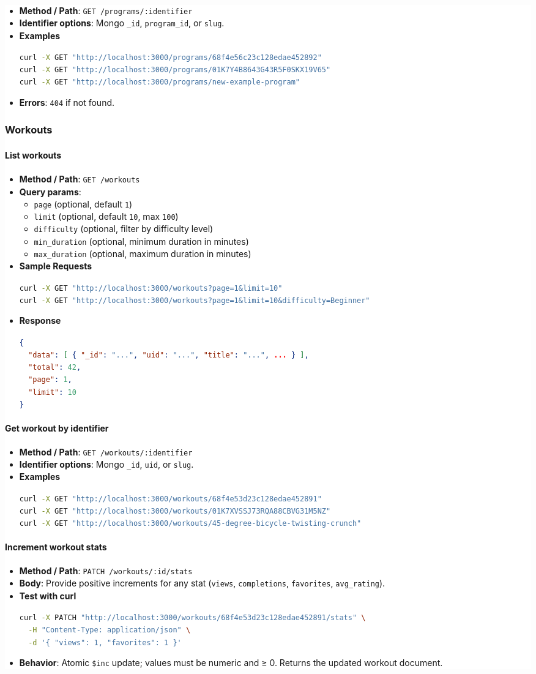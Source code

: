 - **Method / Path**: `GET /programs/:identifier`
- **Identifier options**: Mongo `_id`, `program_id`, or `slug`.
- **Examples**
  ```bash
  curl -X GET "http://localhost:3000/programs/68f4e56c23c128edae452892"
  curl -X GET "http://localhost:3000/programs/01K7Y4B8643G43R5F0SKX19V65"
  curl -X GET "http://localhost:3000/programs/new-example-program"
  ```
- **Errors**: `404` if not found.

### Workouts

#### List workouts

- **Method / Path**: `GET /workouts`
- **Query params**: 
  - `page` (optional, default `1`)
  - `limit` (optional, default `10`, max `100`)
  - `difficulty` (optional, filter by difficulty level)
  - `min_duration` (optional, minimum duration in minutes)
  - `max_duration` (optional, maximum duration in minutes)
- **Sample Requests**
  ```bash
  curl -X GET "http://localhost:3000/workouts?page=1&limit=10"
  curl -X GET "http://localhost:3000/workouts?page=1&limit=10&difficulty=Beginner"
  ```
- **Response**
  ```json
  {
    "data": [ { "_id": "...", "uid": "...", "title": "...", ... } ],
    "total": 42,
    "page": 1,
    "limit": 10
  }
  ```

#### Get workout by identifier

- **Method / Path**: `GET /workouts/:identifier`
- **Identifier options**: Mongo `_id`, `uid`, or `slug`.
- **Examples**
  ```bash
  curl -X GET "http://localhost:3000/workouts/68f4e53d23c128edae452891"
  curl -X GET "http://localhost:3000/workouts/01K7XVSSJ73RQA88CBVG31M5NZ"
  curl -X GET "http://localhost:3000/workouts/45-degree-bicycle-twisting-crunch"
  ```

#### Increment workout stats

- **Method / Path**: `PATCH /workouts/:id/stats`
- **Body**: Provide positive increments for any stat (`views`, `completions`, `favorites`, `avg_rating`).
- **Test with curl**
  ```bash
  curl -X PATCH "http://localhost:3000/workouts/68f4e53d23c128edae452891/stats" \
    -H "Content-Type: application/json" \
    -d '{ "views": 1, "favorites": 1 }'
  ```
- **Behavior**: Atomic `$inc` update; values must be numeric and ≥ 0. Returns the updated workout document.
